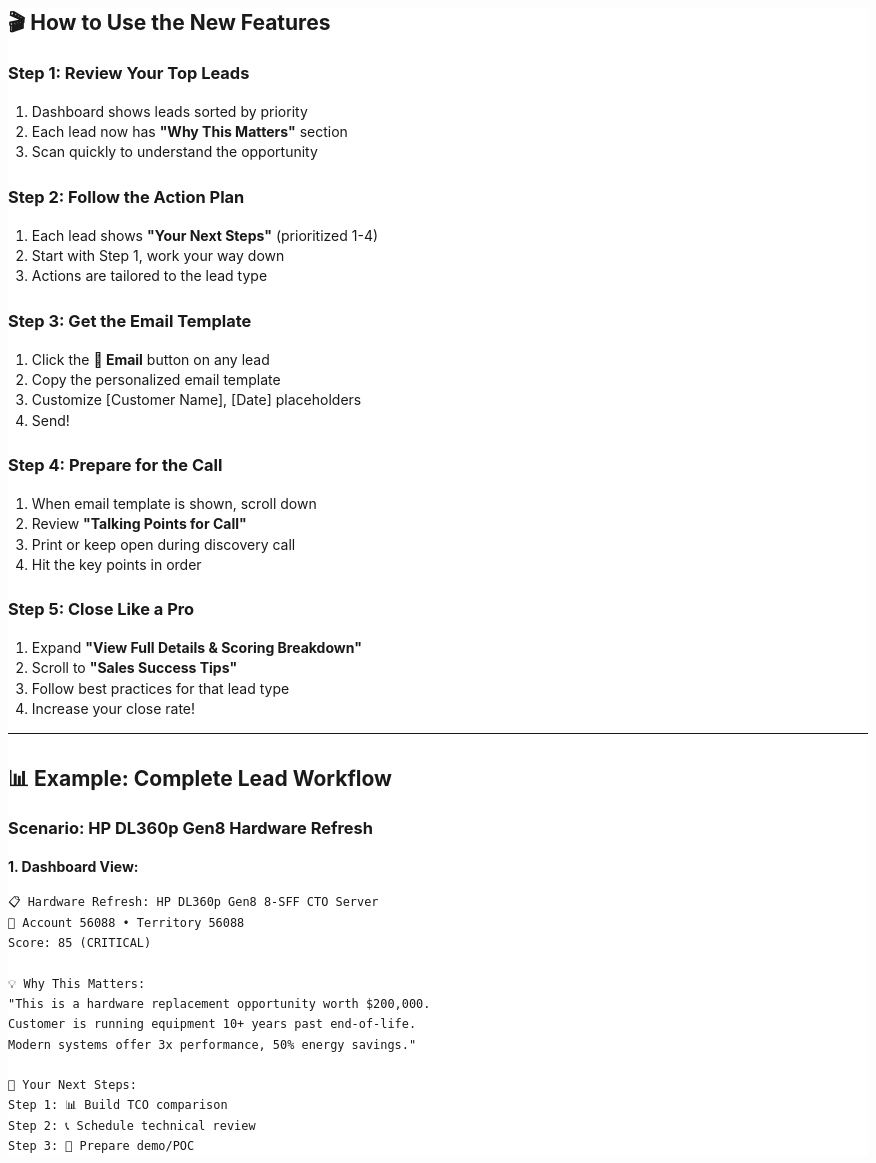## 🎬 How to Use the New Features

### Step 1: Review Your Top Leads
1. Dashboard shows leads sorted by priority
2. Each lead now has **"Why This Matters"** section
3. Scan quickly to understand the opportunity

### Step 2: Follow the Action Plan
1. Each lead shows **"Your Next Steps"** (prioritized 1-4)
2. Start with Step 1, work your way down
3. Actions are tailored to the lead type

### Step 3: Get the Email Template
1. Click the **📧 Email** button on any lead
2. Copy the personalized email template
3. Customize [Customer Name], [Date] placeholders
4. Send!

### Step 4: Prepare for the Call
1. When email template is shown, scroll down
2. Review **"Talking Points for Call"**
3. Print or keep open during discovery call
4. Hit the key points in order

### Step 5: Close Like a Pro
1. Expand **"View Full Details & Scoring Breakdown"**
2. Scroll to **"Sales Success Tips"**
3. Follow best practices for that lead type
4. Increase your close rate!

---

## 📊 Example: Complete Lead Workflow

### Scenario: HP DL360p Gen8 Hardware Refresh

**1. Dashboard View:**
```
📋 Hardware Refresh: HP DL360p Gen8 8-SFF CTO Server
🏢 Account 56088 • Territory 56088
Score: 85 (CRITICAL)

💡 Why This Matters:
"This is a hardware replacement opportunity worth $200,000.
Customer is running equipment 10+ years past end-of-life.
Modern systems offer 3x performance, 50% energy savings."

🎯 Your Next Steps:
Step 1: 📊 Build TCO comparison
Step 2: 📞 Schedule technical review
Step 3: 🎯 Prepare demo/POC
```
